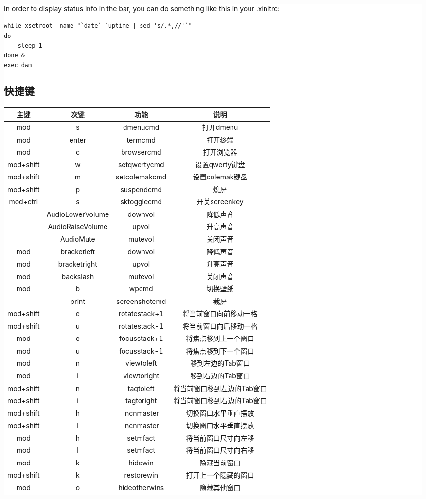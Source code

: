 In order to display status info in the bar, you can do something
like this in your .xinitrc:

    while xsetroot -name "`date` `uptime | sed 's/.*,//'`"
    do
    	sleep 1
    done &
    exec dwm

## 快捷键
|    主键   |       次键       |       功能       |                 说明                 |
|:---------:|:----------------:|:----------------:|:------------------------------------:|
|    mod    |         s        |     dmenucmd     |               打开dmenu              |
|    mod    |       enter      |      termcmd     |               打开终端               |
|    mod    |         c        |    browsercmd    |              打开浏览器              |
| mod+shift |         w        |   setqwertycmd   |            设置qwerty键盘            |
| mod+shift |         m        |   setcolemakcmd  |            设置colemak键盘           |
| mod+shift |         p        |    suspendcmd    |                 熄屏                 |
|  mod+ctrl |         s        |    sktogglecmd   |             开关screenkey            |
|           | AudioLowerVolume |      downvol     |               降低声音               |
|           | AudioRaiseVolume |       upvol      |               升高声音               |
|           |     AudioMute    |      mutevol     |               关闭声音               |
|    mod    |    bracketleft   |      downvol     |               降低声音               |
|    mod    |   bracketright   |       upvol      |               升高声音               |
|    mod    |     backslash    |      mutevol     |               关闭声音               |
|    mod    |         b        |       wpcmd      |               切换壁纸               |
|           |       print      |   screenshotcmd  |                 截屏                 |
| mod+shift |         e        |   rotatestack+1  |        将当前窗口向前移动一格        |
| mod+shift |         u        |   rotatestack-1  |        将当前窗口向后移动一格        |
|    mod    |         e        |   focusstack+1   |         将焦点移到上一个窗口         |
|    mod    |         u        |   focusstack-1   |         将焦点移到下一个窗口         |
|    mod    |         n        |    viewtoleft    |           移到左边的Tab窗口          |
|    mod    |         i        |    viewtoright   |           移到右边的Tab窗口          |
| mod+shift |         n        |     tagtoleft    |      将当前窗口移到左边的Tab窗口     |
| mod+shift |         i        |    tagtoright    |      将当前窗口移到右边的Tab窗口     |
| mod+shift |         h        |    incnmaster    |         切换窗口水平垂直摆放         |
| mod+shift |         l        |    incnmaster    |         切换窗口水平垂直摆放         |
|    mod    |         h        |     setmfact     |         将当前窗口尺寸向左移
|    mod    |         l        |     setmfact     |         将当前窗口尺寸向右移         |
|    mod    |         k        |      hidewin     |             隐藏当前窗口             |
| mod+shift |         k        |    restorewin    |         打开上一个隐藏的窗口         |
|    mod    |         o        |   hideotherwins  |             隐藏其他窗口             |